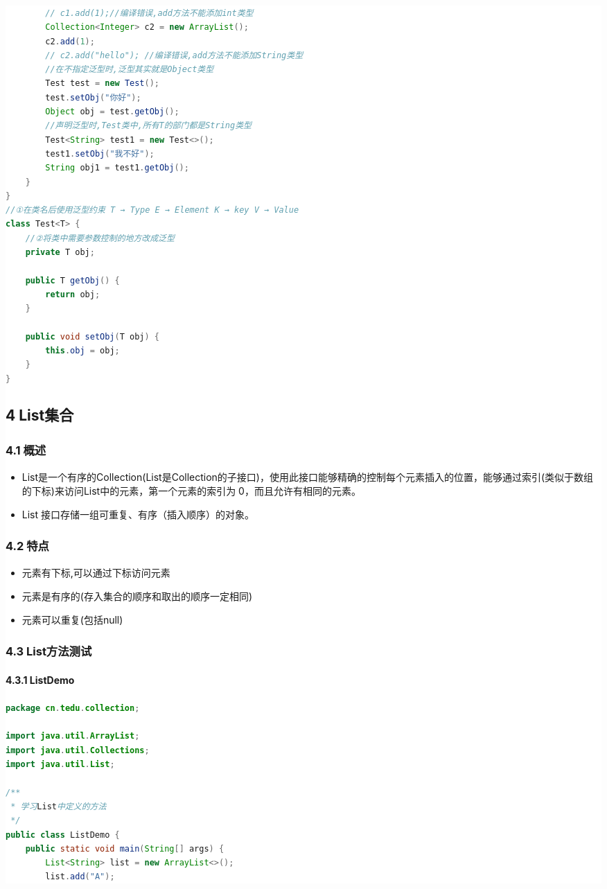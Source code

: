 ```java
        // c1.add(1);//编译错误,add方法不能添加int类型
        Collection<Integer> c2 = new ArrayList();
        c2.add(1);
        // c2.add("hello"); //编译错误,add方法不能添加String类型
        //在不指定泛型时,泛型其实就是Object类型
        Test test = new Test();
        test.setObj("你好");
        Object obj = test.getObj();
        //声明泛型时,Test类中,所有T的部门都是String类型
        Test<String> test1 = new Test<>();
        test1.setObj("我不好");
        String obj1 = test1.getObj();
    }
}
//①在类名后使用泛型约束 T → Type E → Element K → key V → Value
class Test<T> {
    //②将类中需要参数控制的地方改成泛型
    private T obj;

    public T getObj() {
        return obj;
    }

    public void setObj(T obj) {
        this.obj = obj;
    }
}
```

## 4 List集合

### 4.1 概述

- List是一个有序的Collection(List是Collection的子接口)，使用此接口能够精确的控制每个元素插入的位置，能够通过索引(类似于数组的下标)来访问List中的元素，第一个元素的索引为 0，而且允许有相同的元素。

- List 接口存储一组可重复、有序（插入顺序）的对象。

### 4.2 特点

- 元素有下标,可以通过下标访问元素

- 元素是有序的(存入集合的顺序和取出的顺序一定相同)

- 元素可以重复(包括null)

### 4.3 List方法测试

#### 4.3.1 ListDemo

```java
package cn.tedu.collection;

import java.util.ArrayList;
import java.util.Collections;
import java.util.List;

/**
 * 学习List中定义的方法
 */
public class ListDemo {
    public static void main(String[] args) {
        List<String> list = new ArrayList<>();
        list.add("A");
```